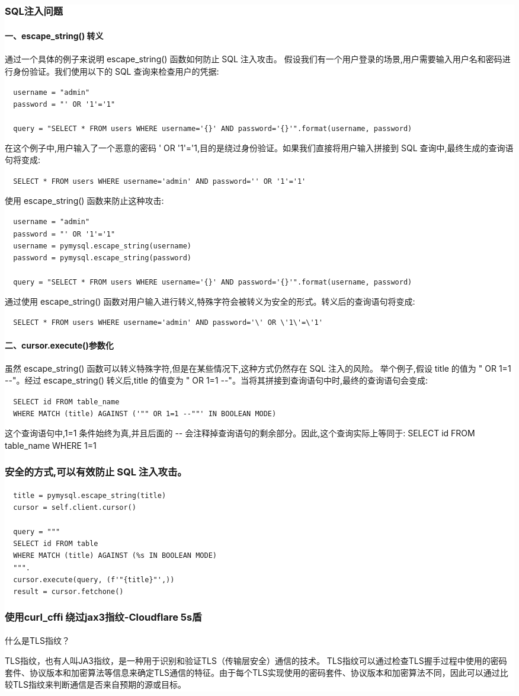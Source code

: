 ### SQL注入问题<a id="section15"></a>
#### 一、escape_string() 转义<a id="section15-1"></a>
通过一个具体的例子来说明 escape_string() 函数如何防止 SQL 注入攻击。
假设我们有一个用户登录的场景,用户需要输入用户名和密码进行身份验证。我们使用以下的 SQL 查询来检查用户的凭据:

      username = "admin"
      password = "' OR '1'='1"
      
      query = "SELECT * FROM users WHERE username='{}' AND password='{}'".format(username, password)
在这个例子中,用户输入了一个恶意的密码 ' OR '1'='1,目的是绕过身份验证。如果我们直接将用户输入拼接到 SQL 查询中,最终生成的查询语句将变成:

      SELECT * FROM users WHERE username='admin' AND password='' OR '1'='1'

使用 escape_string() 函数来防止这种攻击:

      username = "admin"
      password = "' OR '1'='1"
      username = pymysql.escape_string(username)
      password = pymysql.escape_string(password)
      
      query = "SELECT * FROM users WHERE username='{}' AND password='{}'".format(username, password)
通过使用 escape_string() 函数对用户输入进行转义,特殊字符会被转义为安全的形式。转义后的查询语句将变成:

      SELECT * FROM users WHERE username='admin' AND password='\' OR \'1\'=\'1'

#### 二、cursor.execute()参数化<a id="section15-2"></a>
虽然 escape_string() 函数可以转义特殊字符,但是在某些情况下,这种方式仍然存在 SQL 注入的风险。
举个例子,假设 title 的值为 " OR 1=1 --"。经过 escape_string() 转义后,title 的值变为 \" OR 1=1 --\"。当将其拼接到查询语句中时,最终的查询语句会变成:

      SELECT id FROM table_name
      WHERE MATCH (title) AGAINST ('"" OR 1=1 --""' IN BOOLEAN MODE)

这个查询语句中,1=1 条件始终为真,并且后面的 -- 会注释掉查询语句的剩余部分。因此,这个查询实际上等同于:
SELECT id FROM table_name WHERE 1=1

### 安全的方式,可以有效防止 SQL 注入攻击。<a id="section15-3"></a>

      title = pymysql.escape_string(title)
      cursor = self.client.cursor()
      
      query = """
      SELECT id FROM table
      WHERE MATCH (title) AGAINST (%s IN BOOLEAN MODE)
      """.
      cursor.execute(query, (f'"{title}"',))
      result = cursor.fetchone()

### 使用curl_cffi 绕过jax3指纹-Cloudflare 5s盾 <a id="section16"></a>

什么是TLS指纹？

TLS指纹，也有人叫JA3指纹，是一种用于识别和验证TLS（传输层安全）通信的技术。
TLS指纹可以通过检查TLS握手过程中使用的密码套件、协议版本和加密算法等信息来确定TLS通信的特征。由于每个TLS实现使用的密码套件、协议版本和加密算法不同，因此可以通过比较TLS指纹来判断通信是否来自预期的源或目标。
